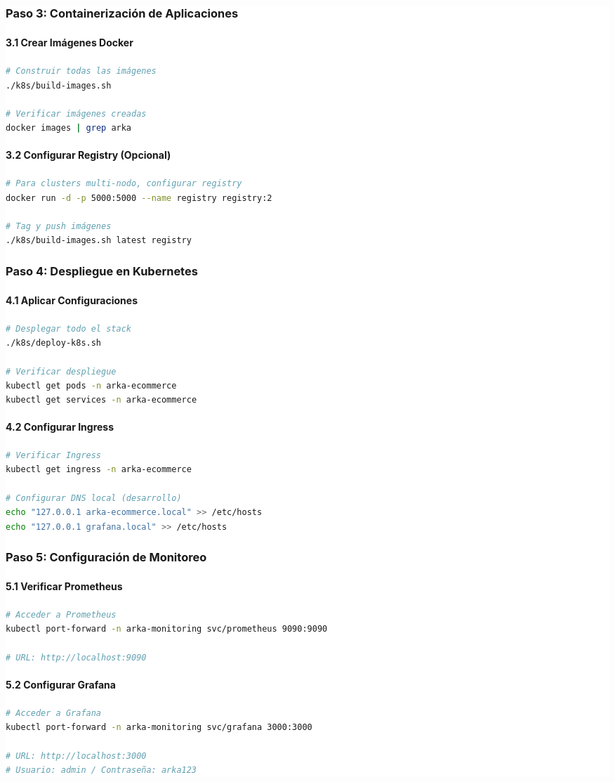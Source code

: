 ### Paso 3: Containerización de Aplicaciones

#### 3.1 Crear Imágenes Docker
```bash
# Construir todas las imágenes
./k8s/build-images.sh

# Verificar imágenes creadas
docker images | grep arka
```

#### 3.2 Configurar Registry (Opcional)
```bash
# Para clusters multi-nodo, configurar registry
docker run -d -p 5000:5000 --name registry registry:2

# Tag y push imágenes
./k8s/build-images.sh latest registry
```

### Paso 4: Despliegue en Kubernetes

#### 4.1 Aplicar Configuraciones
```bash
# Desplegar todo el stack
./k8s/deploy-k8s.sh

# Verificar despliegue
kubectl get pods -n arka-ecommerce
kubectl get services -n arka-ecommerce
```

#### 4.2 Configurar Ingress
```bash
# Verificar Ingress
kubectl get ingress -n arka-ecommerce

# Configurar DNS local (desarrollo)
echo "127.0.0.1 arka-ecommerce.local" >> /etc/hosts
echo "127.0.0.1 grafana.local" >> /etc/hosts
```

### Paso 5: Configuración de Monitoreo

#### 5.1 Verificar Prometheus
```bash
# Acceder a Prometheus
kubectl port-forward -n arka-monitoring svc/prometheus 9090:9090

# URL: http://localhost:9090
```

#### 5.2 Configurar Grafana
```bash
# Acceder a Grafana
kubectl port-forward -n arka-monitoring svc/grafana 3000:3000

# URL: http://localhost:3000
# Usuario: admin / Contraseña: arka123
```
